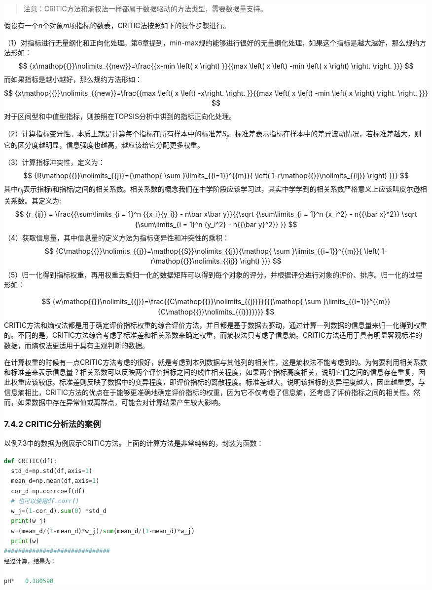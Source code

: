 > 注意：CRITIC方法和熵权法一样都属于数据驱动的方法类型，需要数据量支持。

假设有一个*n*个对象*m*项指标的数表，CRITIC法按照如下的操作步骤进行。

（1）对指标进行无量纲化和正向化处理。第6章提到，min-max规约能够进行很好的无量纲化处理，如果这个指标是越大越好，那么规约方法形如：
$$
{x\mathop{{}}\nolimits_{{new}}=\frac{{x-min \left( x \right) }}{{max \left( x \left) -min \left( x \right) \right. \right. }}}
$$
而如果指标是越小越好，那么规约方法形如：
$$
{x\mathop{{}}\nolimits_{{new}}=\frac{{max \left( x \left) -x\right. \right. }}{{max \left( x \left) -min \left( x \right) \right. \right. }}}
$$
对于区间型和中值型指标，则按照在TOPSIS分析中讲到的指标正向化处理。

（2）计算指标变异性。本质上就是计算每个指标在所有样本中的标准差${S\mathop{{}}\nolimits_{{j}}}$。标准差表示指标在样本中的差异波动情况，若标准差越大，则它的区分度越明显，信息强度也越高，越应该给它分配更多权重。

（3）计算指标冲突性，定义为：
$$
{R\mathop{{}}\nolimits_{{j}}={\mathop{ \sum }\limits_{{i=1}}^{{m}}{ \left( 1-r\mathop{{}}\nolimits_{{ij}} \right) }}}
$$
其中${r\mathop{{}}\nolimits_{{ij}}}$表示指标$i$和指标$j$之间的相关系数。相关系数的概念我们在中学阶段应该学习过，其实中学学到的相关系数严格意义上应该叫皮尔逊相关系数。其定义为:
$$
{r_{ij}} = \frac{{\sum\limits_{i = 1}^n {{x_i}{y_i}}  - n\bar x\bar y}}{{\sqrt {\sum\limits_{i = 1}^n {x_i^2}  - n{{\bar x}^2}} \sqrt {\sum\limits_{i = 1}^n {y_i^2}  - n{{\bar y}^2}} }}
$$
（4）获取信息量，其中信息量的定义方法为指标变异性和冲突性的乘积：
$$
{C\mathop{{}}\nolimits_{{j}}=\mathop{{S}}\nolimits_{{j}}{\mathop{ \sum }\limits_{{i=1}}^{{m}}{ \left( 1-r\mathop{{}}\nolimits_{{ij}} \right) }}}
$$
（5）归一化得到指标权重，再用权重去乘归一化的数据矩阵可以得到每个对象的评分，并根据评分进行对象的评价、排序。归一化的过程形如：

$$
{w\mathop{{}}\nolimits_{{j}}=\frac{{C\mathop{{}}\nolimits_{{j}}}}{{{\mathop{ \sum }\limits_{{i=1}}^{{m}}{C\mathop{{}}\nolimits_{{i}}}}}}}
$$
CRITIC方法和熵权法都是用于确定评价指标权重的综合评价方法，并且都是基于数据去驱动，通过计算一列数据的信息量来归一化得到权重的。不同的是，CRITIC方法综合考虑了标准差和相关系数来确定权重，而熵权法只考虑了信息熵。CRITIC方法适用于具有明显客观标准的数据，而熵权法更适用于具有主观判断的数据。

在计算权重的时候有一点CRITIC方法考虑的很好，就是考虑到本列数据与其他列的相关性，这是熵权法不能考虑到的。为何要利用相关系数和标准差来表示信息量？相关系数可以反映两个评价指标之间的线性相关程度，如果两个指标高度相关，说明它们之间的信息存在重复，因此权重应该较低。标准差则反映了数据中的变异程度，即评价指标的离散程度。标准差越大，说明该指标的变异程度越大，因此越重要。与信息熵相比，CRITIC方法的优点在于能够更准确地确定评价指标的权重，因为它不仅考虑了信息熵，还考虑了评价指标之间的相关性。然而，如果数据中存在异常值或离群点，可能会对计算结果产生较大影响。

### 7.4.2 CRITIC分析法的案例

以例7.3中的数据为例展示CRITIC方法。上面的计算方法是非常纯粹的，封装为函数：

```python
def CRITIC(df):
  std_d=np.std(df,axis=1)
  mean_d=np.mean(df,axis=1)
  cor_d=np.corrcoef(df)
  # 也可以使用df.corr()
  w_j=(1-cor_d).sum(0) *std_d
  print(w_j)
  w=(mean_d/(1-mean_d)*w_j)/sum(mean_d/(1-mean_d)*w_j)
  print(w)
##############################
经过计算，结果为：

pH*   0.180598

```